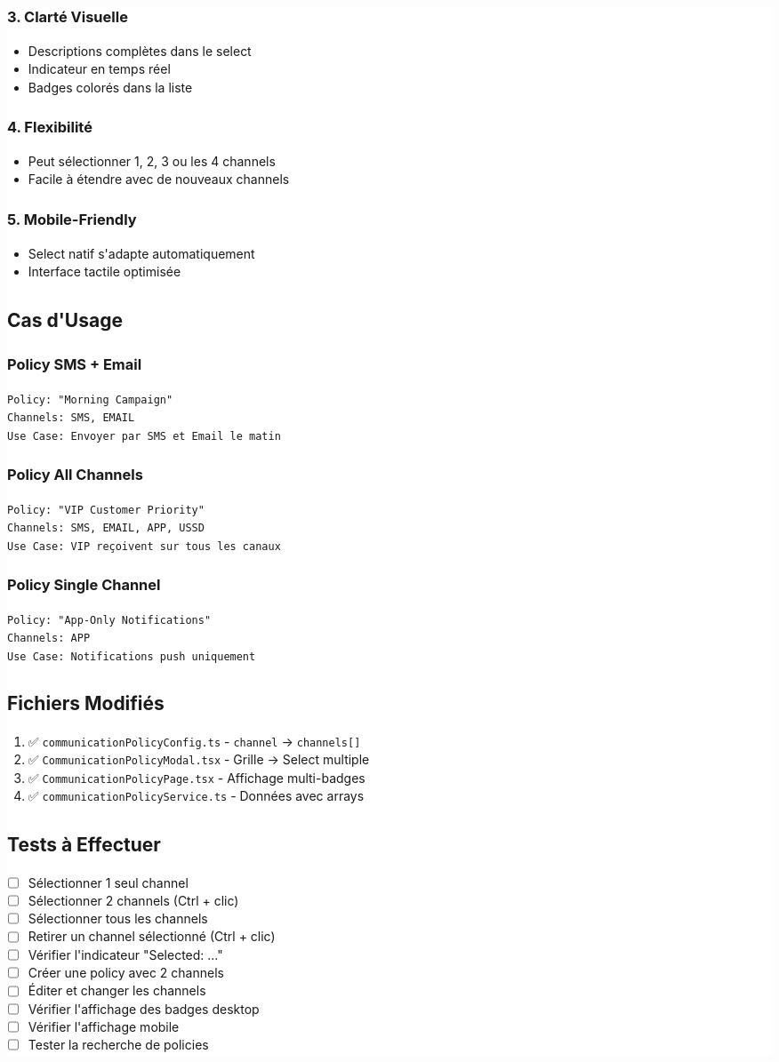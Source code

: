 ### 3. **Clarté Visuelle**
- Descriptions complètes dans le select
- Indicateur en temps réel
- Badges colorés dans la liste

### 4. **Flexibilité**
- Peut sélectionner 1, 2, 3 ou les 4 channels
- Facile à étendre avec de nouveaux channels

### 5. **Mobile-Friendly**
- Select natif s'adapte automatiquement
- Interface tactile optimisée

## Cas d'Usage

### Policy SMS + Email
```
Policy: "Morning Campaign"
Channels: SMS, EMAIL
Use Case: Envoyer par SMS et Email le matin
```

### Policy All Channels
```
Policy: "VIP Customer Priority"
Channels: SMS, EMAIL, APP, USSD
Use Case: VIP reçoivent sur tous les canaux
```

### Policy Single Channel
```
Policy: "App-Only Notifications"
Channels: APP
Use Case: Notifications push uniquement
```

## Fichiers Modifiés

1. ✅ `communicationPolicyConfig.ts` - `channel` → `channels[]`
2. ✅ `CommunicationPolicyModal.tsx` - Grille → Select multiple
3. ✅ `CommunicationPolicyPage.tsx` - Affichage multi-badges
4. ✅ `communicationPolicyService.ts` - Données avec arrays

## Tests à Effectuer

- [ ] Sélectionner 1 seul channel
- [ ] Sélectionner 2 channels (Ctrl + clic)
- [ ] Sélectionner tous les channels
- [ ] Retirer un channel sélectionné (Ctrl + clic)
- [ ] Vérifier l'indicateur "Selected: ..."
- [ ] Créer une policy avec 2 channels
- [ ] Éditer et changer les channels
- [ ] Vérifier l'affichage des badges desktop
- [ ] Vérifier l'affichage mobile
- [ ] Tester la recherche de policies
